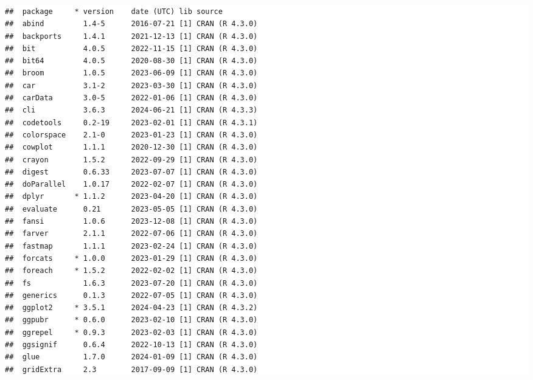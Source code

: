     ##  package     * version    date (UTC) lib source
    ##  abind         1.4-5      2016-07-21 [1] CRAN (R 4.3.0)
    ##  backports     1.4.1      2021-12-13 [1] CRAN (R 4.3.0)
    ##  bit           4.0.5      2022-11-15 [1] CRAN (R 4.3.0)
    ##  bit64         4.0.5      2020-08-30 [1] CRAN (R 4.3.0)
    ##  broom         1.0.5      2023-06-09 [1] CRAN (R 4.3.0)
    ##  car           3.1-2      2023-03-30 [1] CRAN (R 4.3.0)
    ##  carData       3.0-5      2022-01-06 [1] CRAN (R 4.3.0)
    ##  cli           3.6.3      2024-06-21 [1] CRAN (R 4.3.3)
    ##  codetools     0.2-19     2023-02-01 [1] CRAN (R 4.3.1)
    ##  colorspace    2.1-0      2023-01-23 [1] CRAN (R 4.3.0)
    ##  cowplot       1.1.1      2020-12-30 [1] CRAN (R 4.3.0)
    ##  crayon        1.5.2      2022-09-29 [1] CRAN (R 4.3.0)
    ##  digest        0.6.33     2023-07-07 [1] CRAN (R 4.3.0)
    ##  doParallel    1.0.17     2022-02-07 [1] CRAN (R 4.3.0)
    ##  dplyr       * 1.1.2      2023-04-20 [1] CRAN (R 4.3.0)
    ##  evaluate      0.21       2023-05-05 [1] CRAN (R 4.3.0)
    ##  fansi         1.0.6      2023-12-08 [1] CRAN (R 4.3.0)
    ##  farver        2.1.1      2022-07-06 [1] CRAN (R 4.3.0)
    ##  fastmap       1.1.1      2023-02-24 [1] CRAN (R 4.3.0)
    ##  forcats     * 1.0.0      2023-01-29 [1] CRAN (R 4.3.0)
    ##  foreach     * 1.5.2      2022-02-02 [1] CRAN (R 4.3.0)
    ##  fs            1.6.3      2023-07-20 [1] CRAN (R 4.3.0)
    ##  generics      0.1.3      2022-07-05 [1] CRAN (R 4.3.0)
    ##  ggplot2     * 3.5.1      2024-04-23 [1] CRAN (R 4.3.2)
    ##  ggpubr      * 0.6.0      2023-02-10 [1] CRAN (R 4.3.0)
    ##  ggrepel     * 0.9.3      2023-02-03 [1] CRAN (R 4.3.0)
    ##  ggsignif      0.6.4      2022-10-13 [1] CRAN (R 4.3.0)
    ##  glue          1.7.0      2024-01-09 [1] CRAN (R 4.3.0)
    ##  gridExtra     2.3        2017-09-09 [1] CRAN (R 4.3.0)